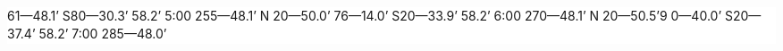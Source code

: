    <td>
    61—48.1’
   </td>
   <td>
    S80—30.3’
   </td>
   <td>
    58.2’
   </td>
  </tr>
  <tr>
   <td>
   </td>
   <td>
    5:00
   </td>
   <td>
    255—48.1’
   </td>
   <td>
    N 20—50.0’
   </td>
   <td>
    76—14.0’
   </td>
   <td>
    S20—33.9’
   </td>
   <td>
    58.2’
   </td>
  </tr>
  <tr>
   <td>
   </td>
   <td>
    6:00
   </td>
   <td>
    270—48.1’
   </td>
   <td>
    N 20—50.5’9
   </td>
   <td>
    0—40.0’
   </td>
   <td>
    S20—37.4’
   </td>
   <td>
    58.2’
   </td>
  </tr>
  <tr>
   <td>
   </td>
   <td>
    7:00
   </td>
   <td>
    285—48.0’
   </td>
   <td>